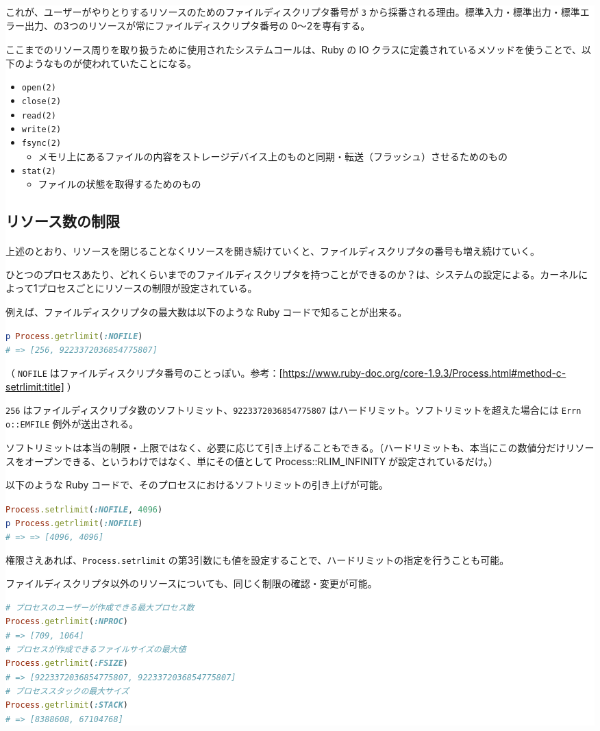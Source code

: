 これが、ユーザーがやりとりするリソースのためのファイルディスクリプタ番号が `3` から採番される理由。標準入力・標準出力・標準エラー出力、の3つのリソースが常にファイルディスクリプタ番号の 0〜2を専有する。


ここまでのリソース周りを取り扱うために使用されたシステムコールは、Ruby の IO クラスに定義されているメソッドを使うことで、以下のようなものが使われていたことになる。


* `open(2)`
* `close(2)`
* `read(2)`
* `write(2)`
* `fsync(2)`
    * メモリ上にあるファイルの内容をストレージデバイス上のものと同期・転送（フラッシュ）させるためのもの
* `stat(2)`
    * ファイルの状態を取得するためのもの


## リソース数の制限

上述のとおり、リソースを閉じることなくリソースを開き続けていくと、ファイルディスクリプタの番号も増え続けていく。


ひとつのプロセスあたり、どれくらいまでのファイルディスクリプタを持つことができるのか？は、システムの設定による。カーネルによって1プロセスごとにリソースの制限が設定されている。


例えば、ファイルディスクリプタの最大数は以下のような Ruby コードで知ることが出来る。


```ruby
p Process.getrlimit(:NOFILE)
# => [256, 9223372036854775807]
```

（ `NOFILE` はファイルディスクリプタ番号のことっぽい。参考：[https://www.ruby-doc.org/core-1.9.3/Process.html#method-c-setrlimit:title] ）


`256` はファイルディスクリプタ数のソフトリミット、`9223372036854775807` はハードリミット。ソフトリミットを超えた場合には `Errno::EMFILE` 例外が送出される。


ソフトリミットは本当の制限・上限ではなく、必要に応じて引き上げることもできる。（ハードリミットも、本当にこの数値分だけリソースをオープンできる、というわけではなく、単にその値として Process::RLIM_INFINITY が設定されているだけ。）


以下のような Ruby コードで、そのプロセスにおけるソフトリミットの引き上げが可能。

```ruby
Process.setrlimit(:NOFILE, 4096)
p Process.getrlimit(:NOFILE)
# => => [4096, 4096]
```

権限さえあれば、`Process.setrlimit` の第3引数にも値を設定することで、ハードリミットの指定を行うことも可能。


ファイルディスクリプタ以外のリソースについても、同じく制限の確認・変更が可能。


```ruby
# プロセスのユーザーが作成できる最大プロセス数
Process.getrlimit(:NPROC)
# => [709, 1064]
# プロセスが作成できるファイルサイズの最大値
Process.getrlimit(:FSIZE)
# => [9223372036854775807, 9223372036854775807]
# プロセススタックの最大サイズ
Process.getrlimit(:STACK)
# => [8388608, 67104768]
```
